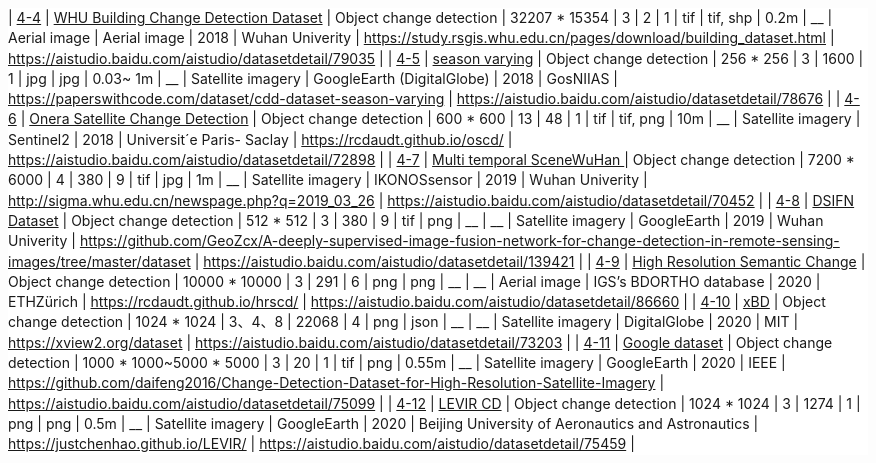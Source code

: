 | [4-4](https://aistudio.baidu.com/aistudio/datasetdetail/79035) | [WHU Building   Change Detection Dataset](https://study.rsgis.whu.edu.cn/pages/download/building_dataset.html) | Object change detection   | 32207 * 15354                          | 3         | 2        | 1      | tif      | tif, shp        | 0.2m               | __           | Aerial image           | Aerial image                                             | 2018     | Wuhan Univerity                                                  | https://study.rsgis.whu.edu.cn/pages/download/building_dataset.html | https://aistudio.baidu.com/aistudio/datasetdetail/79035  |
| [4-5](https://aistudio.baidu.com/aistudio/datasetdetail/78676) | [season   varying](https://paperswithcode.com/dataset/cdd-dataset-season-varying) | Object change detection   | 256 * 256                              | 3         | 1600     | 1      | jpg      | jpg             | 0.03~ 1m           | __           | Satellite imagery           | GoogleEarth (DigitalGlobe)                           | 2018     | GosNIIAS                                                  | https://paperswithcode.com/dataset/cdd-dataset-season-varying | https://aistudio.baidu.com/aistudio/datasetdetail/78676  |
| [4-6](https://aistudio.baidu.com/aistudio/datasetdetail/72898) | [Onera Satellite Change Detection](https://rcdaudt.github.io/oscd/) | Object change detection   | 600 * 600                              | 13        | 48       | 1      | tif      | tif, png        | 10m                | __           | Satellite imagery           | Sentinel2                                            | 2018     | Universit´e Paris- Saclay                                 | https://rcdaudt.github.io/oscd/                              | https://aistudio.baidu.com/aistudio/datasetdetail/72898  |
| [4-7](https://aistudio.baidu.com/aistudio/datasetdetail/70452) | [Multi   temporal SceneWuHan ](http://sigma.whu.edu.cn/newspage.php?q=2019_03_26) | Object change detection   | 7200 * 6000                            | 4         | 380      | 9      | tif      | jpg             | 1m                 | __           | Satellite imagery           | IKONOSsensor                                         | 2019     | Wuhan Univerity                                                  | http://sigma.whu.edu.cn/newspage.php?q=2019_03_26            | https://aistudio.baidu.com/aistudio/datasetdetail/70452  |
| [4-8](https://aistudio.baidu.com/aistudio/datasetdetail/139421) | [DSIFN Dataset](https://github.com/GeoZcx/A-deeply-supervised-image-fusion-network-for-change-detection-in-remote-sensing-images/tree/master/dataset) | Object change detection   | 512 * 512                              | 3         | 380      | 9      | tif      | png             | __                 | __           | Satellite imagery           | GoogleEarth                                          | 2019     | Wuhan Univerity                                                  | https://github.com/GeoZcx/A-deeply-supervised-image-fusion-network-for-change-detection-in-remote-sensing-images/tree/master/dataset | https://aistudio.baidu.com/aistudio/datasetdetail/139421 |
| [4-9](https://aistudio.baidu.com/aistudio/datasetdetail/86660) | [High Resolution Semantic Change](https://rcdaudt.github.io/hrscd/) | Object change detection   | 10000 * 10000                          | 3         | 291      | 6      | png      | png             | __                 | __           | Aerial image           | IGS’s BDORTHO database                               | 2020     | ETHZürich                                                 | https://rcdaudt.github.io/hrscd/                             | https://aistudio.baidu.com/aistudio/datasetdetail/86660  |
| [4-10](https://aistudio.baidu.com/aistudio/datasetdetail/73203) | [xBD](https://xview2.org/dataset)                            | Object change detection   | 1024 * 1024                            | 3、4、8   | 22068    | 4      | png      | json            | __                 | __           | Satellite imagery           | DigitalGlobe                                         | 2020     | MIT                                                       | https://xview2.org/dataset                                   | https://aistudio.baidu.com/aistudio/datasetdetail/73203  |
| [4-11](https://aistudio.baidu.com/aistudio/datasetdetail/75099) | [Google   dataset](https://github.com/daifeng2016/Change-Detection-Dataset-for-High-Resolution-Satellite-Imagery) | Object change detection   | 1000 * 1000~5000 * 5000                | 3         | 20       | 1      | tif      | png             | 0.55m              | __           | Satellite imagery           | GoogleEarth                                          | 2020     | IEEE                                                      | https://github.com/daifeng2016/Change-Detection-Dataset-for-High-Resolution-Satellite-Imagery | https://aistudio.baidu.com/aistudio/datasetdetail/75099  |
| [4-12](https://aistudio.baidu.com/aistudio/datasetdetail/75459) | [LEVIR CD](https://justchenhao.github.io/LEVIR/)             | Object change detection   | 1024 * 1024                            | 3         | 1274     | 1      | png      | png             | 0.5m               | __           | Satellite imagery           | GoogleEarth                                          | 2020     | Beijing University of Aeronautics and Astronautics                                          | https://justchenhao.github.io/LEVIR/                         | https://aistudio.baidu.com/aistudio/datasetdetail/75459  |